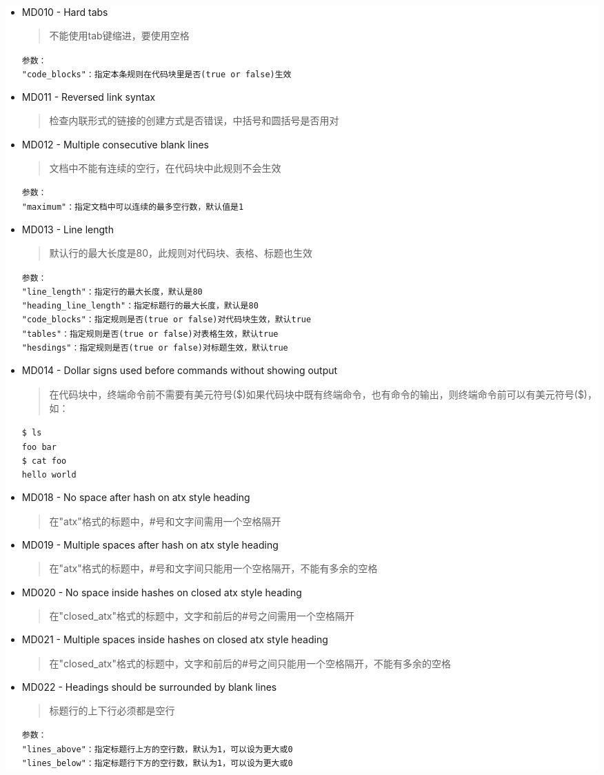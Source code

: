 * MD010 - Hard tabs
    > 不能使用tab键缩进，要使用空格

    ```text
    参数：
    "code_blocks"：指定本条规则在代码块里是否(true or false)生效
    ```

* MD011 - Reversed link syntax
    > 检查内联形式的链接的创建方式是否错误，中括号和圆括号是否用对

* MD012 - Multiple consecutive blank lines
    > 文档中不能有连续的空行，在代码块中此规则不会生效

    ```text
    参数：
    "maximum"：指定文档中可以连续的最多空行数，默认值是1
    ```

* MD013 - Line length
    >默认行的最大长度是80，此规则对代码块、表格、标题也生效

    ```text
    参数：
    "line_length"：指定行的最大长度，默认是80
    "heading_line_length"：指定标题行的最大长度，默认是80
    "code_blocks"：指定规则是否(true or false)对代码块生效，默认true
    "tables"：指定规则是否(true or false)对表格生效，默认true
    "hesdings"：指定规则是否(true or false)对标题生效，默认true
    ```

* MD014 - Dollar signs used before commands without showing output
    > 在代码块中，终端命令前不需要有美元符号(\$)如果代码块中既有终端命令，也有命令的输出，则终端命令前可以有美元符号($)，如：

    ```text
    $ ls
    foo bar
    $ cat foo
    hello world
    ```

* MD018 - No space after hash on atx style heading
    > 在"atx"格式的标题中，#号和文字间需用一个空格隔开

* MD019 - Multiple spaces after hash on atx style heading
    > 在"atx"格式的标题中，#号和文字间只能用一个空格隔开，不能有多余的空格

* MD020 - No space inside hashes on closed atx style heading
    > 在"closed_atx"格式的标题中，文字和前后的#号之间需用一个空格隔开

* MD021 - Multiple spaces inside hashes on closed atx style heading
    > 在"closed_atx"格式的标题中，文字和前后的#号之间只能用一个空格隔开，不能有多余的空格

* MD022 - Headings should be surrounded by blank lines
    > 标题行的上下行必须都是空行

    ```text
    参数：
    "lines_above"：指定标题行上方的空行数，默认为1，可以设为更大或0
    "lines_below"：指定标题行下方的空行数，默认为1，可以设为更大或0
